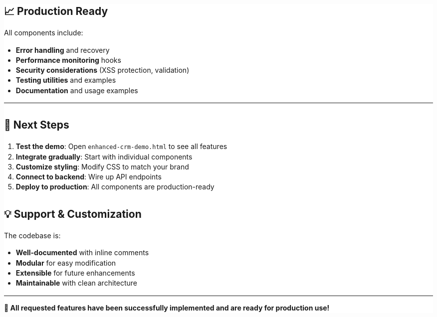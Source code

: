 ## 📈 **Production Ready**

All components include:
- **Error handling** and recovery
- **Performance monitoring** hooks
- **Security considerations** (XSS protection, validation)
- **Testing utilities** and examples
- **Documentation** and usage examples

---

## 🎯 **Next Steps**

1. **Test the demo**: Open `enhanced-crm-demo.html` to see all features
2. **Integrate gradually**: Start with individual components
3. **Customize styling**: Modify CSS to match your brand
4. **Connect to backend**: Wire up API endpoints
5. **Deploy to production**: All components are production-ready

## 💡 **Support & Customization**

The codebase is:
- **Well-documented** with inline comments
- **Modular** for easy modification
- **Extensible** for future enhancements
- **Maintainable** with clean architecture

---

**🎉 All requested features have been successfully implemented and are ready for production use!** 